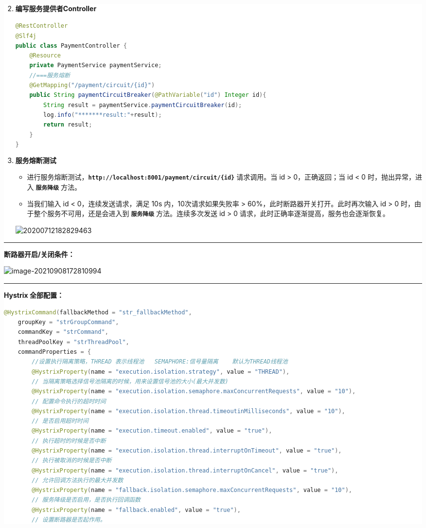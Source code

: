 2. **编写服务提供者Controller**

   ```java
   @RestController
   @Slf4j
   public class PaymentController {
       @Resource
       private PaymentService paymentService;
       //===服务熔断
       @GetMapping("/payment/circuit/{id}")
       public String paymentCircuitBreaker(@PathVariable("id") Integer id){
           String result = paymentService.paymentCircuitBreaker(id);
           log.info("*******result:"+result);
           return result;
       }
   }
   ```

3. **服务熔断测试**

   * 进行服务熔断测试，**`http://localhost:8001/payment/circuit/{id}`** 请求调用。当 id > 0，正确返回；当 id < 0 时，抛出异常，进入 **`服务降级`** 方法。

   * 当我们输入 id < 0，连续发送请求，满足 10s 内，10次请求如果失败率 > 60%，此时断路器开关打开。此时再次输入 id > 0 时，由于整个服务不可用，还是会进入到 **`服务降级`** 方法。连续多次发送 id > 0 请求，此时正确率逐渐提高，服务也会逐渐恢复。

   ![20200712182829463](https://gitee.com/jobim/blogimage/raw/master/img/20210908172544.gif)

<hr/>



**断路器开启/关闭条件：**

![image-20210908172810994](https://gitee.com/jobim/blogimage/raw/master/img/20210908172811.png)





<hr/>



**Hystrix 全部配置：**

```java
@HystrixCommand(fallbackMethod = "str_fallbackMethod",
    groupKey = "strGroupCommand",
    commandKey = "strCommand",
    threadPoolKey = "strThreadPool",
    commandProperties = {
        //设置执行隔离策略，THREAD 表示线程池   SEMAPHORE:信号量隔离    默认为THREAD线程池
        @HystrixProperty(name = "execution.isolation.strategy", value = "THREAD"),
        // 当隔离策略选择信号池隔离的时候，用来设置信号池的大小(最大并发数)
        @HystrixProperty(name = "execution.isolation.semaphore.maxConcurrentRequests", value = "10"),
        // 配置命令执行的超时时间
        @HystrixProperty(name = "execution.isolation.thread.timeoutinMilliseconds", value = "10"),
        // 是否启用超时时间
        @HystrixProperty(name = "execution.timeout.enabled", value = "true"),
        // 执行超时的时候是否中断
        @HystrixProperty(name = "execution.isolation.thread.interruptOnTimeout", value = "true"),
        // 执行被取消的时候是否中断
        @HystrixProperty(name = "execution.isolation.thread.interruptOnCancel", value = "true"),
        // 允许回调方法执行的最大并发数
        @HystrixProperty(name = "fallback.isolation.semaphore.maxConcurrentRequests", value = "10"),
        // 服务降级是否启用，是否执行回调函数
        @HystrixProperty(name = "fallback.enabled", value = "true"),
        // 设置断路器是否起作用。
```